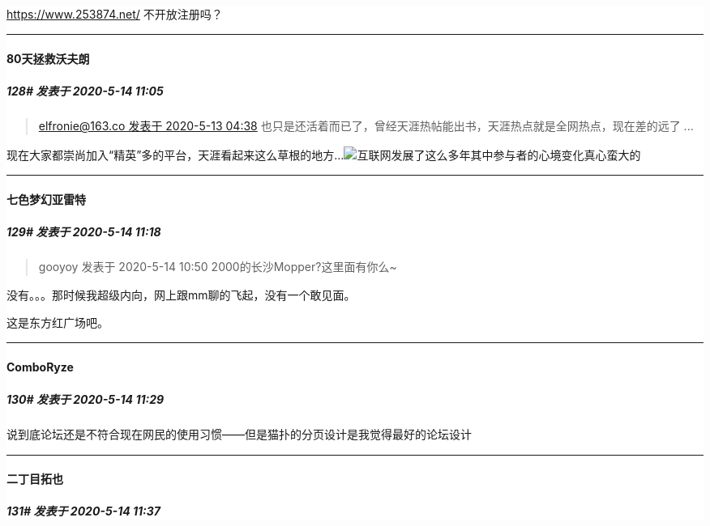 https://www.253874.net/</blockquote>
不开放注册吗？







*****

####  80天拯救沃夫朗  
##### 128#       发表于 2020-5-14 11:05



<blockquote><a href="httphttps://bbs.saraba1st.com/2b/forum.php?mod=redirect&amp;goto=findpost&amp;pid=47407792&amp;ptid=1934774" target="_blank">elfronie@163.co 发表于 2020-5-13 04:38</a>
也只是还活着而已了，曾经天涯热帖能出书，天涯热点就是全网热点，现在差的远了 ...</blockquote>
现在大家都崇尚加入“精英”多的平台，天涯看起来这么草根的地方…<img src="https://static.saraba1st.com/image/smiley/face2017/194.png" referrerpolicy="no-referrer">互联网发展了这么多年其中参与者的心境变化真心蛮大的







*****

####  七色梦幻亚雷特  
##### 129#       发表于 2020-5-14 11:18



<blockquote>gooyoy 发表于 2020-5-14 10:50
2000的长沙Mopper?这里面有你么~</blockquote>
没有。。。那时候我超级内向，网上跟mm聊的飞起，没有一个敢见面。

这是东方红广场吧。







*****

####  ComboRyze  
##### 130#       发表于 2020-5-14 11:29




说到底论坛还是不符合现在网民的使用习惯——但是猫扑的分页设计是我觉得最好的论坛设计







*****

####  二丁目拓也  
##### 131#       发表于 2020-5-14 11:37
